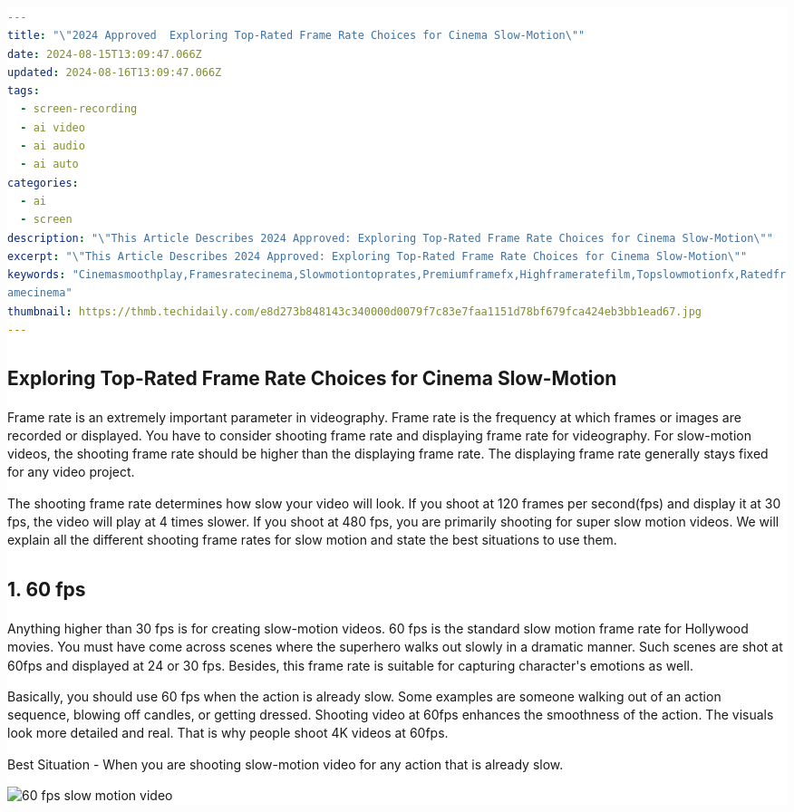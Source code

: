 ```yaml
---
title: "\"2024 Approved  Exploring Top-Rated Frame Rate Choices for Cinema Slow-Motion\""
date: 2024-08-15T13:09:47.066Z
updated: 2024-08-16T13:09:47.066Z
tags: 
  - screen-recording
  - ai video
  - ai audio
  - ai auto
categories: 
  - ai
  - screen
description: "\"This Article Describes 2024 Approved: Exploring Top-Rated Frame Rate Choices for Cinema Slow-Motion\""
excerpt: "\"This Article Describes 2024 Approved: Exploring Top-Rated Frame Rate Choices for Cinema Slow-Motion\""
keywords: "Cinemasmoothplay,Framesratecinema,Slowmotiontoprates,Premiumframefx,Highframeratefilm,Topslowmotionfx,Ratedframecinema"
thumbnail: https://thmb.techidaily.com/e8d273b848143c340000d0079f7c83e7faa1151d78bf679fca424eb3bb1ead67.jpg
---
```


## Exploring Top-Rated Frame Rate Choices for Cinema Slow-Motion

Frame rate is an extremely important parameter in videography. Frame rate is the frequency at which frames or images are recorded or displayed. You have to consider shooting frame rate and displaying frame rate for videography. For slow-motion videos, the shooting frame rate should be higher than the displaying frame rate. The displaying frame rate generally stays fixed for any video project.

The shooting frame rate determines how slow your video will look. If you shoot at 120 frames per second(fps) and display it at 30 fps, the video will play at 4 times slower. If you shoot at 480 fps, you are primarily shooting for super slow motion videos. We will explain all the different shooting frame rates for slow motion and state the best situations to use them.

## 1\. 60 fps

Anything higher than 30 fps is for creating slow-motion videos. 60 fps is the standard slow motion frame rate for Hollywood movies. You must have come across scenes where the superhero walks out slowly in a dramatic manner. Such scenes are shot at 60fps and displayed at 24 or 30 fps. Besides, this frame rate is suitable for capturing character's emotions as well.

Basically, you should use 60 fps when the action is already slow. Some examples are someone walking out of an action sequence, blowing off candles, or getting dressed. Shooting video at 60fps enhances the smoothness of the action. The visuals look more detailed and real. That is why people shoot 4K videos at 60fps.

Best Situation - When you are shooting slow-motion video for any action that is already slow.

![60 fps slow motion video](https://images.wondershare.com/filmora/article-images/60-fps-for-slow-motion-video.jpg)

